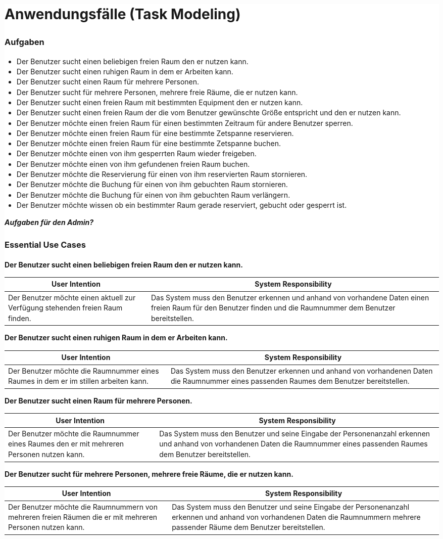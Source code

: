 # Anwendungsfälle (Task Modeling)

### Aufgaben

* Der Benutzer sucht einen beliebigen freien Raum den er nutzen kann.
* Der Benutzer sucht einen ruhigen Raum in dem er Arbeiten kann.
* Der Benutzer sucht einen Raum für mehrere Personen.
* Der Benutzer sucht für mehrere Personen, mehrere freie Räume, die er nutzen kann.
* Der Benutzer sucht einen freien Raum mit bestimmten Equipment den er nutzen kann.
* Der Benutzer sucht einen freien Raum der die vom Benutzer gewünschte Größe entspricht und den er nutzen kann.
* Der Benutzer möchte einen freien Raum für einen bestimmten Zeitraum für andere Benutzer sperren.
* Der Benutzer möchte einen freien Raum für eine bestimmte Zetspanne reservieren.
* Der Benutzer möchte einen freien Raum für eine bestimmte Zetspanne buchen.
* Der Benutzer möchte einen von ihm gesperrten Raum wieder freigeben.
* Der Benutzer möchte einen von ihm gefundenen freien Raum buchen.
* Der Benutzer möchte die Reservierung für einen von ihm reservierten Raum stornieren.
* Der Benutzer möchte die Buchung für einen von ihm gebuchten Raum stornieren.
* Der Benutzer möchte die Buchung für einen von ihm gebuchten Raum verlängern.
* Der Benutzer möchte wissen ob ein bestimmter Raum gerade reserviert, gebucht oder gesperrt ist.   

*__Aufgaben für den Admin?__*


### Essential Use Cases

__Der Benutzer sucht einen beliebigen freien Raum den er nutzen kann.__  

| User Intention | System Responsibility |
| ---------------| --------------------- |
|  Der Benutzer möchte einen aktuell zur Verfügung stehenden freien Raum finden. | Das System muss den Benutzer erkennen und anhand von vorhandene Daten einen freien Raum für den Benutzer finden und die Raumnummer dem Benutzer bereitstellen. |


__Der Benutzer sucht einen ruhigen Raum in dem er Arbeiten kann.__

| User Intention | System Responsibility |
| ---------------| --------------------- |
| Der Benutzer möchte die Raumnummer eines Raumes in dem er im stillen arbeiten kann. | Das System muss den Benutzer erkennen und anhand von vorhandenen Daten die Raumnummer eines passenden Raumes dem Benutzer bereitstellen. |


__Der Benutzer sucht einen Raum für mehrere Personen.__

| User Intention | System Responsibility |
| ---------------| --------------------- |
| Der Benutzer möchte die Raumnummer eines Raumes den er mit mehreren Personen nutzen kann. | Das System muss den Benutzer und seine Eingabe der Personenanzahl erkennen und anhand von vorhandenen Daten die Raumnummer eines passenden Raumes dem Benutzer bereitstellen. |


__Der Benutzer sucht für mehrere Personen, mehrere freie Räume, die er nutzen kann.__

| User Intention | System Responsibility |
| ---------------| --------------------- |
| Der Benutzer möchte die Raumnummern von mehreren freien Räumen die er mit mehreren Personen nutzen kann. | Das System muss den Benutzer und seine Eingabe der Personenanzahl erkennen und anhand von vorhandenen Daten die Raumnummern mehrere passender Räume dem Benutzer bereitstellen. |
